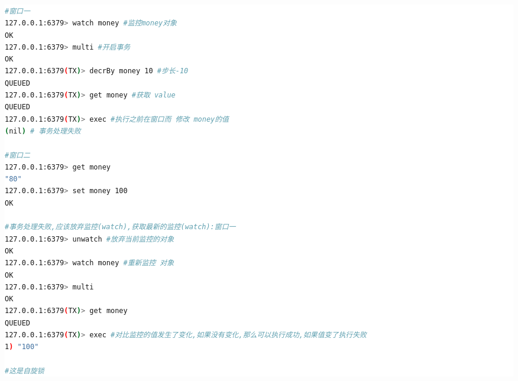 ```bash
#窗口一
127.0.0.1:6379> watch money #监控money对象
OK
127.0.0.1:6379> multi #开启事务
OK
127.0.0.1:6379(TX)> decrBy money 10 #步长-10
QUEUED
127.0.0.1:6379(TX)> get money #获取 value
QUEUED
127.0.0.1:6379(TX)> exec #执行之前在窗口而 修改 money的值
(nil) # 事务处理失败

#窗口二
127.0.0.1:6379> get money
"80"
127.0.0.1:6379> set money 100
OK

#事务处理失败,应该放弃监控(watch),获取最新的监控(watch):窗口一
127.0.0.1:6379> unwatch #放弃当前监控的对象
OK 
127.0.0.1:6379> watch money #重新监控 对象
OK
127.0.0.1:6379> multi
OK
127.0.0.1:6379(TX)> get money
QUEUED
127.0.0.1:6379(TX)> exec #对比监控的值发生了变化,如果没有变化,那么可以执行成功,如果值变了执行失败
1) "100"

#这是自旋锁
```

































